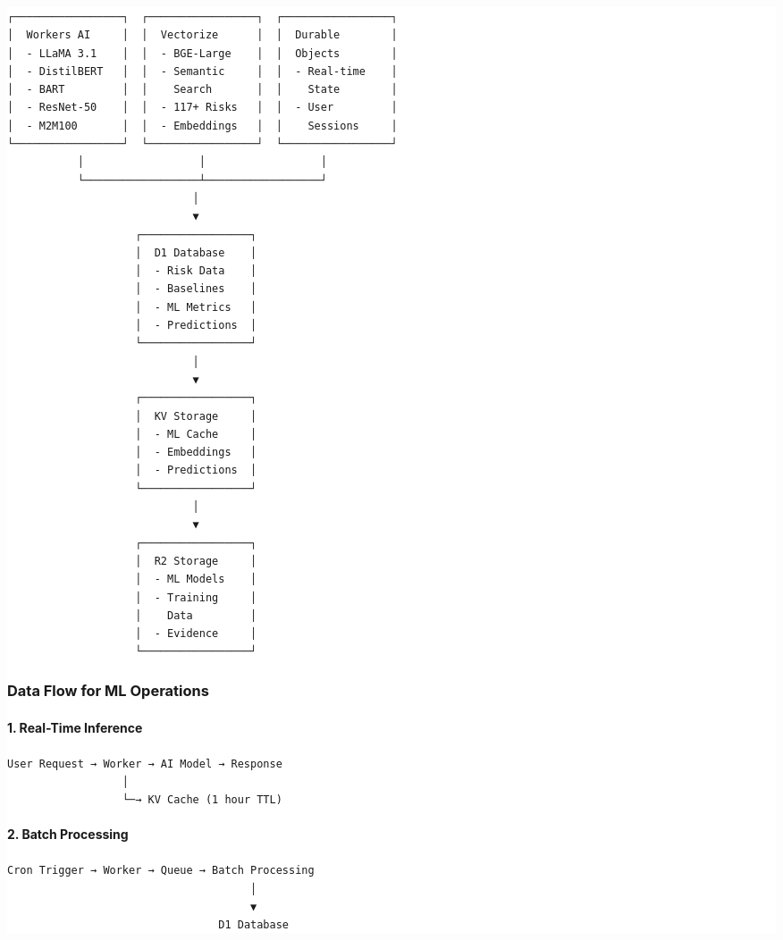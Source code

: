 ```
┌─────────────────┐  ┌─────────────────┐  ┌─────────────────┐
│  Workers AI     │  │  Vectorize      │  │  Durable        │
│  - LLaMA 3.1    │  │  - BGE-Large    │  │  Objects        │
│  - DistilBERT   │  │  - Semantic     │  │  - Real-time    │
│  - BART         │  │    Search       │  │    State        │
│  - ResNet-50    │  │  - 117+ Risks   │  │  - User         │
│  - M2M100       │  │  - Embeddings   │  │    Sessions     │
└─────────────────┘  └─────────────────┘  └─────────────────┘
           │                  │                  │
           └──────────────────┴──────────────────┘
                             │
                             ▼
                    ┌─────────────────┐
                    │  D1 Database    │
                    │  - Risk Data    │
                    │  - Baselines    │
                    │  - ML Metrics   │
                    │  - Predictions  │
                    └─────────────────┘
                             │
                             ▼
                    ┌─────────────────┐
                    │  KV Storage     │
                    │  - ML Cache     │
                    │  - Embeddings   │
                    │  - Predictions  │
                    └─────────────────┘
                             │
                             ▼
                    ┌─────────────────┐
                    │  R2 Storage     │
                    │  - ML Models    │
                    │  - Training     │
                    │    Data         │
                    │  - Evidence     │
                    └─────────────────┘
```

### Data Flow for ML Operations

#### 1. **Real-Time Inference**
```
User Request → Worker → AI Model → Response
                  │
                  └─→ KV Cache (1 hour TTL)
```

#### 2. **Batch Processing**
```
Cron Trigger → Worker → Queue → Batch Processing
                                      │
                                      ▼
                                 D1 Database
```
